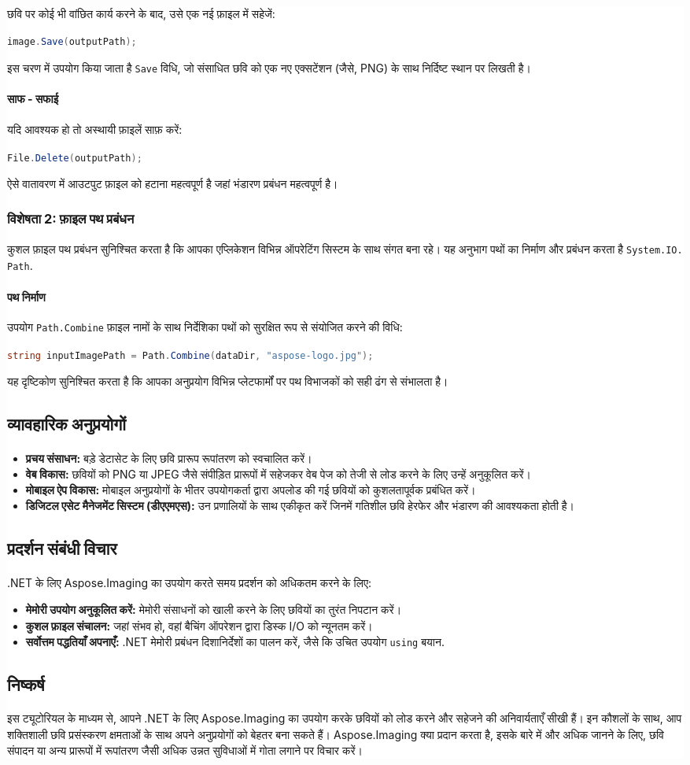 छवि पर कोई भी वांछित कार्य करने के बाद, उसे एक नई फ़ाइल में सहेजें:

```csharp
image.Save(outputPath);
```
इस चरण में उपयोग किया जाता है `Save` विधि, जो संसाधित छवि को एक नए एक्सटेंशन (जैसे, PNG) के साथ निर्दिष्ट स्थान पर लिखती है।

#### साफ - सफाई

यदि आवश्यक हो तो अस्थायी फ़ाइलें साफ़ करें:

```csharp
File.Delete(outputPath);
```
ऐसे वातावरण में आउटपुट फ़ाइल को हटाना महत्वपूर्ण है जहां भंडारण प्रबंधन महत्वपूर्ण है।

### विशेषता 2: फ़ाइल पथ प्रबंधन

कुशल फ़ाइल पथ प्रबंधन सुनिश्चित करता है कि आपका एप्लिकेशन विभिन्न ऑपरेटिंग सिस्टम के साथ संगत बना रहे। यह अनुभाग पथों का निर्माण और प्रबंधन करता है `System.IO.Path`.

#### पथ निर्माण

उपयोग `Path.Combine` फ़ाइल नामों के साथ निर्देशिका पथों को सुरक्षित रूप से संयोजित करने की विधि:

```csharp
string inputImagePath = Path.Combine(dataDir, "aspose-logo.jpg");
```
यह दृष्टिकोण सुनिश्चित करता है कि आपका अनुप्रयोग विभिन्न प्लेटफार्मों पर पथ विभाजकों को सही ढंग से संभालता है।

## व्यावहारिक अनुप्रयोगों

- **प्रचय संसाधन:** बड़े डेटासेट के लिए छवि प्रारूप रूपांतरण को स्वचालित करें।
- **वेब विकास:** छवियों को PNG या JPEG जैसे संपीड़ित प्रारूपों में सहेजकर वेब पेज को तेजी से लोड करने के लिए उन्हें अनुकूलित करें।
- **मोबाइल ऐप विकास:** मोबाइल अनुप्रयोगों के भीतर उपयोगकर्ता द्वारा अपलोड की गई छवियों को कुशलतापूर्वक प्रबंधित करें।
- **डिजिटल एसेट मैनेजमेंट सिस्टम (डीएएमएस):** उन प्रणालियों के साथ एकीकृत करें जिनमें गतिशील छवि हेरफेर और भंडारण की आवश्यकता होती है।

## प्रदर्शन संबंधी विचार

.NET के लिए Aspose.Imaging का उपयोग करते समय प्रदर्शन को अधिकतम करने के लिए:

- **मेमोरी उपयोग अनुकूलित करें:** मेमोरी संसाधनों को खाली करने के लिए छवियों का तुरंत निपटान करें।
- **कुशल फ़ाइल संचालन:** जहां संभव हो, वहां बैचिंग ऑपरेशन द्वारा डिस्क I/O को न्यूनतम करें।
- **सर्वोत्तम पद्धतियाँ अपनाएँ:** .NET मेमोरी प्रबंधन दिशानिर्देशों का पालन करें, जैसे कि उचित उपयोग `using` बयान.

## निष्कर्ष

इस ट्यूटोरियल के माध्यम से, आपने .NET के लिए Aspose.Imaging का उपयोग करके छवियों को लोड करने और सहेजने की अनिवार्यताएँ सीखी हैं। इन कौशलों के साथ, आप शक्तिशाली छवि प्रसंस्करण क्षमताओं के साथ अपने अनुप्रयोगों को बेहतर बना सकते हैं। Aspose.Imaging क्या प्रदान करता है, इसके बारे में और अधिक जानने के लिए, छवि संपादन या अन्य प्रारूपों में रूपांतरण जैसी अधिक उन्नत सुविधाओं में गोता लगाने पर विचार करें।
